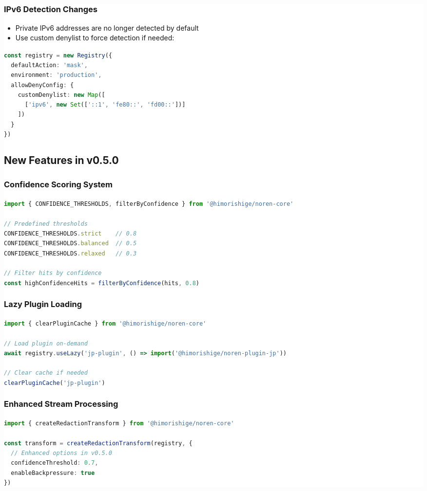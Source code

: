 ### IPv6 Detection Changes
- Private IPv6 addresses are no longer detected by default
- Use custom denylist to force detection if needed:

```typescript
const registry = new Registry({
  defaultAction: 'mask',
  environment: 'production',
  allowDenyConfig: {
    customDenylist: new Map([
      ['ipv6', new Set(['::1', 'fe80::', 'fd00::'])]
    ])
  }
})
```

## New Features in v0.5.0

### Confidence Scoring System

```typescript
import { CONFIDENCE_THRESHOLDS, filterByConfidence } from '@himorishige/noren-core'

// Predefined thresholds
CONFIDENCE_THRESHOLDS.strict    // 0.8
CONFIDENCE_THRESHOLDS.balanced  // 0.5  
CONFIDENCE_THRESHOLDS.relaxed   // 0.3

// Filter hits by confidence
const highConfidenceHits = filterByConfidence(hits, 0.8)
```

### Lazy Plugin Loading

```typescript
import { clearPluginCache } from '@himorishige/noren-core'

// Load plugin on-demand
await registry.useLazy('jp-plugin', () => import('@himorishige/noren-plugin-jp'))

// Clear cache if needed
clearPluginCache('jp-plugin')
```

### Enhanced Stream Processing

```typescript
import { createRedactionTransform } from '@himorishige/noren-core'

const transform = createRedactionTransform(registry, {
  // Enhanced options in v0.5.0
  confidenceThreshold: 0.7,
  enableBackpressure: true
})
```

